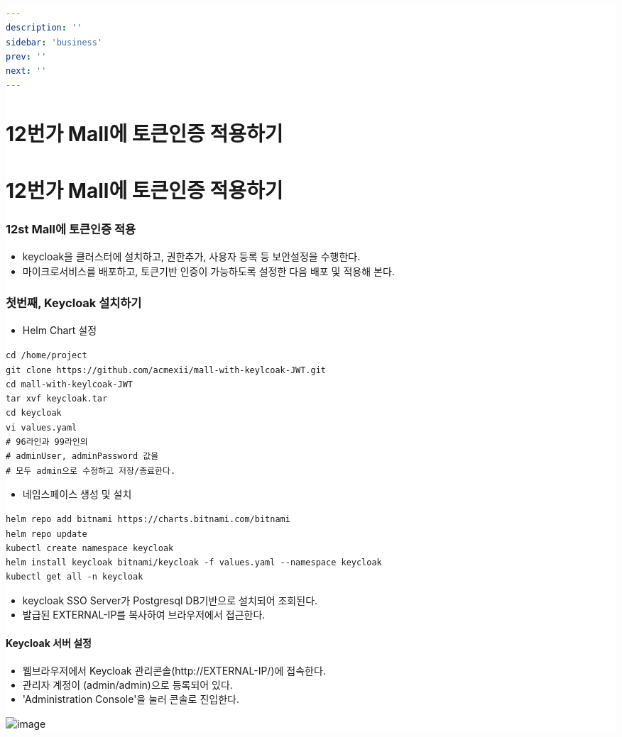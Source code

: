 ```yaml
---
description: ''
sidebar: 'business'
prev: ''
next: ''
---
```


# 12번가 Mall에 토큰인증 적용하기

# 12번가 Mall에 토큰인증 적용하기

### 12st Mall에 토큰인증 적용
- keycloak을 클러스터에 설치하고, 권한추가, 사용자 등록 등 보안설정을 수행한다.
- 마이크로서비스를 배포하고, 토큰기반 인증이 가능하도록 설정한 다음 배포 및 적용해 본다.

### 첫번째, Keycloak 설치하기
- Helm Chart 설정
```
cd /home/project
git clone https://github.com/acmexii/mall-with-keylcoak-JWT.git
cd mall-with-keylcoak-JWT
tar xvf keycloak.tar
cd keycloak
vi values.yaml
# 96라인과 99라인의 
# adminUser, adminPassword 값을
# 모두 admin으로 수정하고 저장/종료한다.
```

- 네임스페이스 생성 및 설치
```
helm repo add bitnami https://charts.bitnami.com/bitnami
helm repo update
kubectl create namespace keycloak
helm install keycloak bitnami/keycloak -f values.yaml --namespace keycloak
kubectl get all -n keycloak
```
- keycloak SSO Server가 Postgresql DB기반으로 설치되어 조회된다.
- 발급된 EXTERNAL-IP를 복사하여 브라우저에서 접근한다.

#### Keycloak 서버 설정

- 웹브라우저에서 Keycloak 관리콘솔(http://EXTERNAL-IP/)에 접속한다.
- 관리자 계정이 (admin/admin)으로 등록되어 있다.
- 'Administration Console'을 눌러 콘솔로 진입한다.

![image](https://user-images.githubusercontent.com/35618409/156484122-ffa109fc-d558-4ab1-bfcf-60b83cbaf7bc.png)
